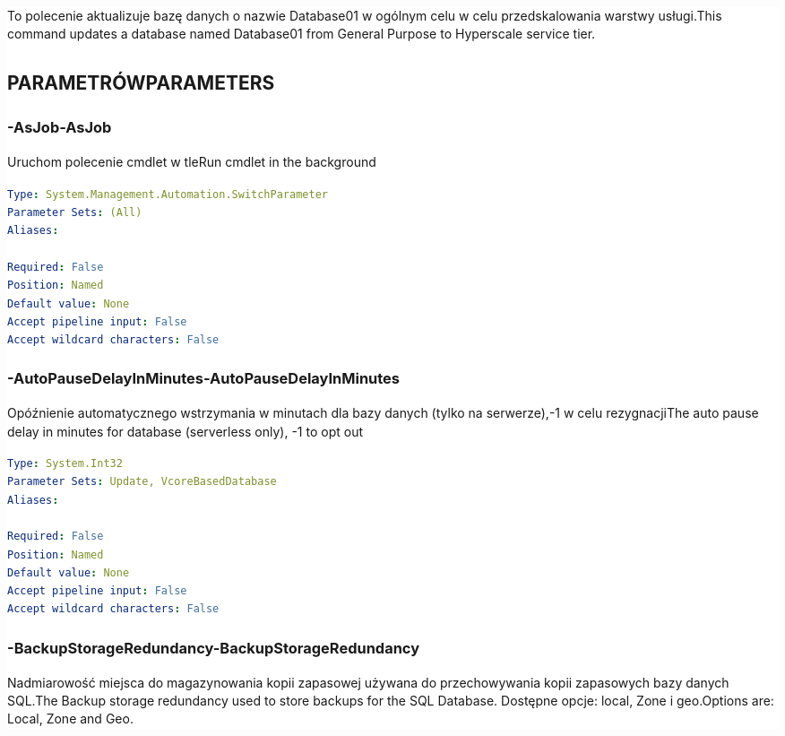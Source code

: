 <span data-ttu-id="70f25-121">To polecenie aktualizuje bazę danych o nazwie Database01 w ogólnym celu w celu przedskalowania warstwy usługi.</span><span class="sxs-lookup"><span data-stu-id="70f25-121">This command updates a database named Database01 from General Purpose to Hyperscale service tier.</span></span>

## <span data-ttu-id="70f25-122">PARAMETRÓW</span><span class="sxs-lookup"><span data-stu-id="70f25-122">PARAMETERS</span></span>

### <span data-ttu-id="70f25-123">-AsJob</span><span class="sxs-lookup"><span data-stu-id="70f25-123">-AsJob</span></span>
<span data-ttu-id="70f25-124">Uruchom polecenie cmdlet w tle</span><span class="sxs-lookup"><span data-stu-id="70f25-124">Run cmdlet in the background</span></span>

```yaml
Type: System.Management.Automation.SwitchParameter
Parameter Sets: (All)
Aliases:

Required: False
Position: Named
Default value: None
Accept pipeline input: False
Accept wildcard characters: False
```

### <span data-ttu-id="70f25-125">-AutoPauseDelayInMinutes</span><span class="sxs-lookup"><span data-stu-id="70f25-125">-AutoPauseDelayInMinutes</span></span>
<span data-ttu-id="70f25-126">Opóźnienie automatycznego wstrzymania w minutach dla bazy danych (tylko na serwerze),-1 w celu rezygnacji</span><span class="sxs-lookup"><span data-stu-id="70f25-126">The auto pause delay in minutes for database (serverless only), -1 to opt out</span></span>

```yaml
Type: System.Int32
Parameter Sets: Update, VcoreBasedDatabase
Aliases:

Required: False
Position: Named
Default value: None
Accept pipeline input: False
Accept wildcard characters: False
```

### <span data-ttu-id="70f25-127">-BackupStorageRedundancy</span><span class="sxs-lookup"><span data-stu-id="70f25-127">-BackupStorageRedundancy</span></span>
<span data-ttu-id="70f25-128">Nadmiarowość miejsca do magazynowania kopii zapasowej używana do przechowywania kopii zapasowych bazy danych SQL.</span><span class="sxs-lookup"><span data-stu-id="70f25-128">The Backup storage redundancy used to store backups for the SQL Database.</span></span> <span data-ttu-id="70f25-129">Dostępne opcje: local, Zone i geo.</span><span class="sxs-lookup"><span data-stu-id="70f25-129">Options are: Local, Zone and Geo.</span></span>
